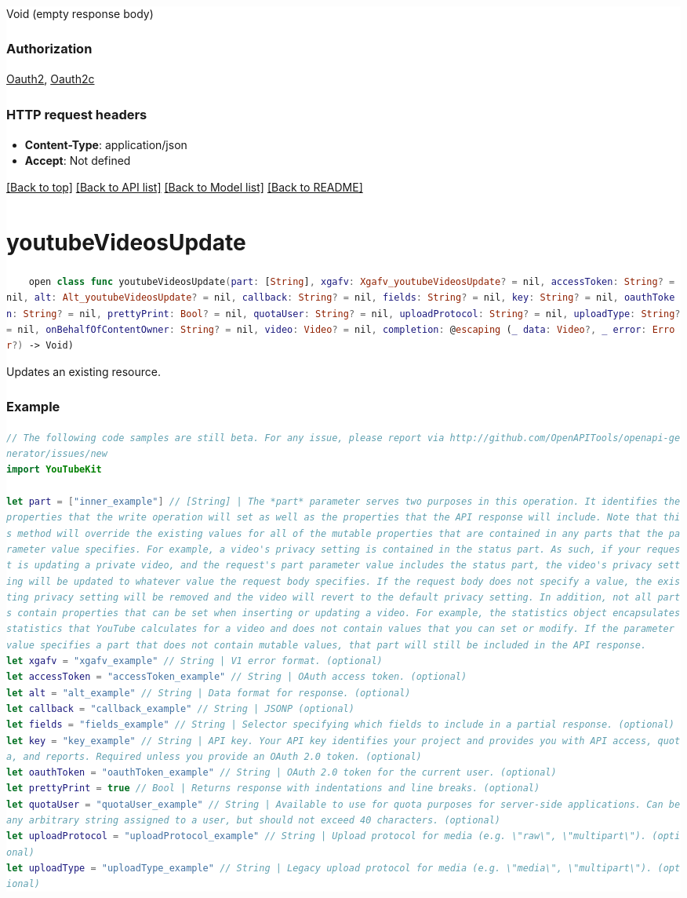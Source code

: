 Void (empty response body)

### Authorization

[Oauth2](../README.md#Oauth2), [Oauth2c](../README.md#Oauth2c)

### HTTP request headers

 - **Content-Type**: application/json
 - **Accept**: Not defined

[[Back to top]](#) [[Back to API list]](../README.md#documentation-for-api-endpoints) [[Back to Model list]](../README.md#documentation-for-models) [[Back to README]](../README.md)

# **youtubeVideosUpdate**
```swift
    open class func youtubeVideosUpdate(part: [String], xgafv: Xgafv_youtubeVideosUpdate? = nil, accessToken: String? = nil, alt: Alt_youtubeVideosUpdate? = nil, callback: String? = nil, fields: String? = nil, key: String? = nil, oauthToken: String? = nil, prettyPrint: Bool? = nil, quotaUser: String? = nil, uploadProtocol: String? = nil, uploadType: String? = nil, onBehalfOfContentOwner: String? = nil, video: Video? = nil, completion: @escaping (_ data: Video?, _ error: Error?) -> Void)
```



Updates an existing resource.

### Example 
```swift
// The following code samples are still beta. For any issue, please report via http://github.com/OpenAPITools/openapi-generator/issues/new
import YouTubeKit

let part = ["inner_example"] // [String] | The *part* parameter serves two purposes in this operation. It identifies the properties that the write operation will set as well as the properties that the API response will include. Note that this method will override the existing values for all of the mutable properties that are contained in any parts that the parameter value specifies. For example, a video's privacy setting is contained in the status part. As such, if your request is updating a private video, and the request's part parameter value includes the status part, the video's privacy setting will be updated to whatever value the request body specifies. If the request body does not specify a value, the existing privacy setting will be removed and the video will revert to the default privacy setting. In addition, not all parts contain properties that can be set when inserting or updating a video. For example, the statistics object encapsulates statistics that YouTube calculates for a video and does not contain values that you can set or modify. If the parameter value specifies a part that does not contain mutable values, that part will still be included in the API response.
let xgafv = "xgafv_example" // String | V1 error format. (optional)
let accessToken = "accessToken_example" // String | OAuth access token. (optional)
let alt = "alt_example" // String | Data format for response. (optional)
let callback = "callback_example" // String | JSONP (optional)
let fields = "fields_example" // String | Selector specifying which fields to include in a partial response. (optional)
let key = "key_example" // String | API key. Your API key identifies your project and provides you with API access, quota, and reports. Required unless you provide an OAuth 2.0 token. (optional)
let oauthToken = "oauthToken_example" // String | OAuth 2.0 token for the current user. (optional)
let prettyPrint = true // Bool | Returns response with indentations and line breaks. (optional)
let quotaUser = "quotaUser_example" // String | Available to use for quota purposes for server-side applications. Can be any arbitrary string assigned to a user, but should not exceed 40 characters. (optional)
let uploadProtocol = "uploadProtocol_example" // String | Upload protocol for media (e.g. \"raw\", \"multipart\"). (optional)
let uploadType = "uploadType_example" // String | Legacy upload protocol for media (e.g. \"media\", \"multipart\"). (optional)
```